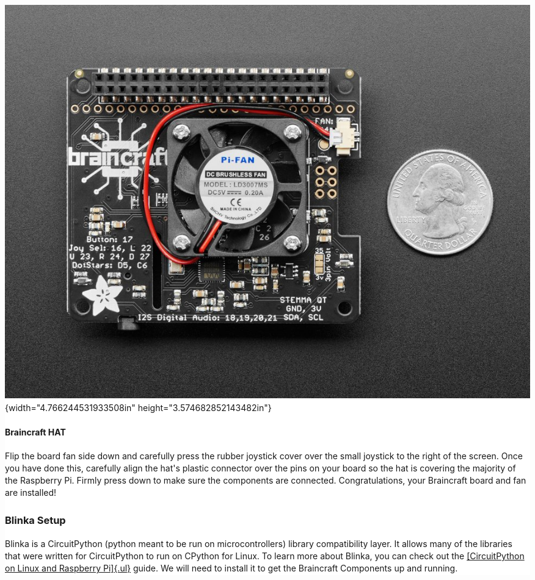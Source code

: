 ![](TutorialMedia/media/image13.jpg){width="4.766244531933508in"
height="3.574682852143482in"}

#### Braincraft HAT

Flip the board fan side down and carefully press the rubber joystick
cover over the small joystick to the right of the screen. Once you have
done this, carefully align the hat's plastic connector over the pins on
your board so the hat is covering the majority of the Raspberry Pi.
Firmly press down to make sure the components are connected.
Congratulations, your Braincraft board and fan are installed!

### Blinka Setup

Blinka is a CircuitPython (python meant to be run on microcontrollers)
library compatibility layer. It allows many of the libraries that were
written for CircuitPython to run on CPython for Linux. To learn more
about Blinka, you can check out the [[CircuitPython on Linux and
Raspberry
Pi]{.ul}](https://learn.adafruit.com/circuitpython-on-raspberrypi-linux)
guide. We will need to install it to get the Braincraft Components up
and running.
